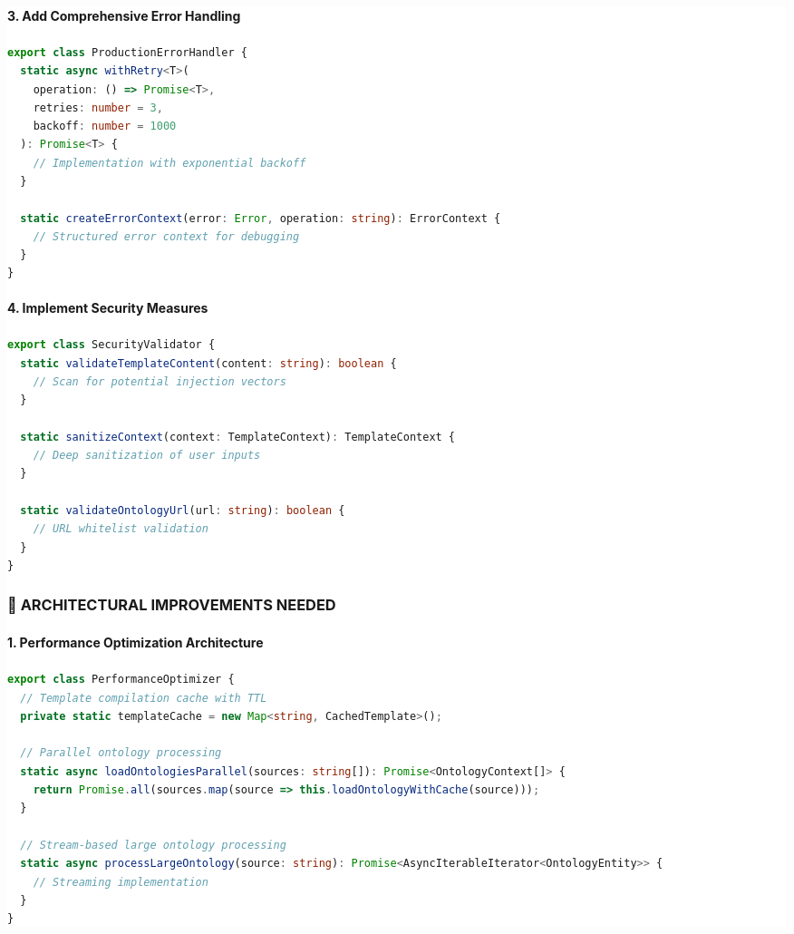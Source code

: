 #### 3. Add Comprehensive Error Handling
```typescript
export class ProductionErrorHandler {
  static async withRetry<T>(
    operation: () => Promise<T>,
    retries: number = 3,
    backoff: number = 1000
  ): Promise<T> {
    // Implementation with exponential backoff
  }
  
  static createErrorContext(error: Error, operation: string): ErrorContext {
    // Structured error context for debugging
  }
}
```

#### 4. Implement Security Measures
```typescript
export class SecurityValidator {
  static validateTemplateContent(content: string): boolean {
    // Scan for potential injection vectors
  }
  
  static sanitizeContext(context: TemplateContext): TemplateContext {
    // Deep sanitization of user inputs
  }
  
  static validateOntologyUrl(url: string): boolean {
    // URL whitelist validation
  }
}
```

### 🔄 **ARCHITECTURAL IMPROVEMENTS NEEDED**

#### 1. Performance Optimization Architecture
```typescript
export class PerformanceOptimizer {
  // Template compilation cache with TTL
  private static templateCache = new Map<string, CachedTemplate>();
  
  // Parallel ontology processing
  static async loadOntologiesParallel(sources: string[]): Promise<OntologyContext[]> {
    return Promise.all(sources.map(source => this.loadOntologyWithCache(source)));
  }
  
  // Stream-based large ontology processing
  static async processLargeOntology(source: string): Promise<AsyncIterableIterator<OntologyEntity>> {
    // Streaming implementation
  }
}
```
